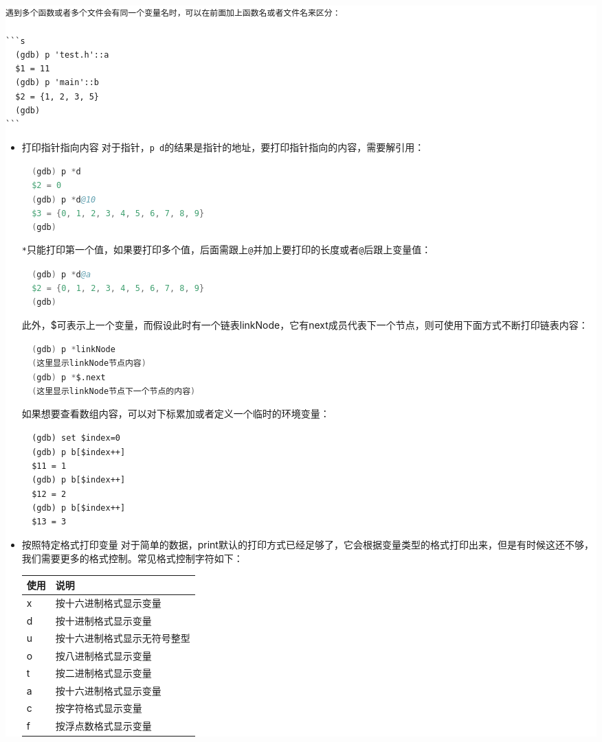     遇到多个函数或者多个文件会有同一个变量名时，可以在前面加上函数名或者文件名来区分：

    ```s
      (gdb) p 'test.h'::a
      $1 = 11
      (gdb) p 'main'::b
      $2 = {1, 2, 3, 5}
      (gdb)
    ```

  - 打印指针指向内容
    对于指针，`p d`的结果是指针的地址，要打印指针指向的内容，需要解引用：

    ```s
      (gdb) p *d
      $2 = 0
      (gdb) p *d@10
      $3 = {0, 1, 2, 3, 4, 5, 6, 7, 8, 9}
      (gdb)
    ```

    `*`只能打印第一个值，如果要打印多个值，后面需跟上`@`并加上要打印的长度或者`@`后跟上变量值：

    ```s
      (gdb) p *d@a
      $2 = {0, 1, 2, 3, 4, 5, 6, 7, 8, 9}
      (gdb)
    ```

    此外，$可表示上一个变量，而假设此时有一个链表linkNode，它有next成员代表下一个节点，则可使用下面方式不断打印链表内容：

    ```s
      (gdb) p *linkNode
      (这里显示linkNode节点内容)
      (gdb) p *$.next
      (这里显示linkNode节点下一个节点的内容)
    ```

    如果想要查看数组内容，可以对下标累加或者定义一个临时的环境变量：

    ```shell
      (gdb) set $index=0
      (gdb) p b[$index++]
      $11 = 1
      (gdb) p b[$index++]
      $12 = 2
      (gdb) p b[$index++]
      $13 = 3
    ```

- 按照特定格式打印变量
  对于简单的数据，print默认的打印方式已经足够了，它会根据变量类型的格式打印出来，但是有时候这还不够，我们需要更多的格式控制。常见格式控制字符如下：

  使用|说明
  --|--
  x |按十六进制格式显示变量
  d |按十进制格式显示变量
  u |按十六进制格式显示无符号整型
  o |按八进制格式显示变量
  t |按二进制格式显示变量
  a |按十六进制格式显示变量
  c |按字符格式显示变量
  f |按浮点数格式显示变量
